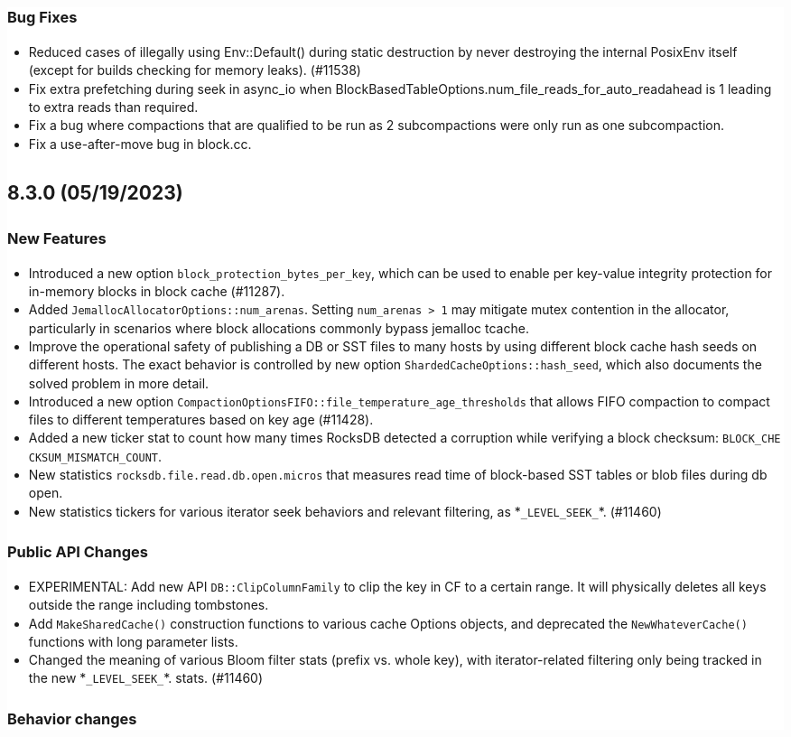 ### Bug Fixes

* Reduced cases of illegally using Env::Default() during static destruction by never destroying the internal PosixEnv
  itself (except for builds checking for memory leaks). (#11538)
* Fix extra prefetching during seek in async_io when BlockBasedTableOptions.num_file_reads_for_auto_readahead is 1
  leading to extra reads than required.
* Fix a bug where compactions that are qualified to be run as 2 subcompactions were only run as one subcompaction.
* Fix a use-after-move bug in block.cc.

## 8.3.0 (05/19/2023)

### New Features

* Introduced a new option `block_protection_bytes_per_key`, which can be used to enable per key-value integrity
  protection for in-memory blocks in block cache (#11287).
* Added `JemallocAllocatorOptions::num_arenas`. Setting `num_arenas > 1` may mitigate mutex contention in the allocator,
  particularly in scenarios where block allocations commonly bypass jemalloc tcache.
* Improve the operational safety of publishing a DB or SST files to many hosts by using different block cache hash seeds
  on different hosts. The exact behavior is controlled by new option `ShardedCacheOptions::hash_seed`, which also
  documents the solved problem in more detail.
* Introduced a new option `CompactionOptionsFIFO::file_temperature_age_thresholds` that allows FIFO compaction to
  compact files to different temperatures based on key age (#11428).
* Added a new ticker stat to count how many times RocksDB detected a corruption while verifying a block
  checksum: `BLOCK_CHECKSUM_MISMATCH_COUNT`.
* New statistics `rocksdb.file.read.db.open.micros` that measures read time of block-based SST tables or blob files
  during db open.
* New statistics tickers for various iterator seek behaviors and relevant filtering, as \*`_LEVEL_SEEK_`\*. (#11460)

### Public API Changes

* EXPERIMENTAL: Add new API `DB::ClipColumnFamily` to clip the key in CF to a certain range. It will physically deletes
  all keys outside the range including tombstones.
* Add `MakeSharedCache()` construction functions to various cache Options objects, and deprecated
  the `NewWhateverCache()` functions with long parameter lists.
* Changed the meaning of various Bloom filter stats (prefix vs. whole key), with iterator-related filtering only being
  tracked in the new \*`_LEVEL_SEEK_`\*. stats. (#11460)

### Behavior changes
